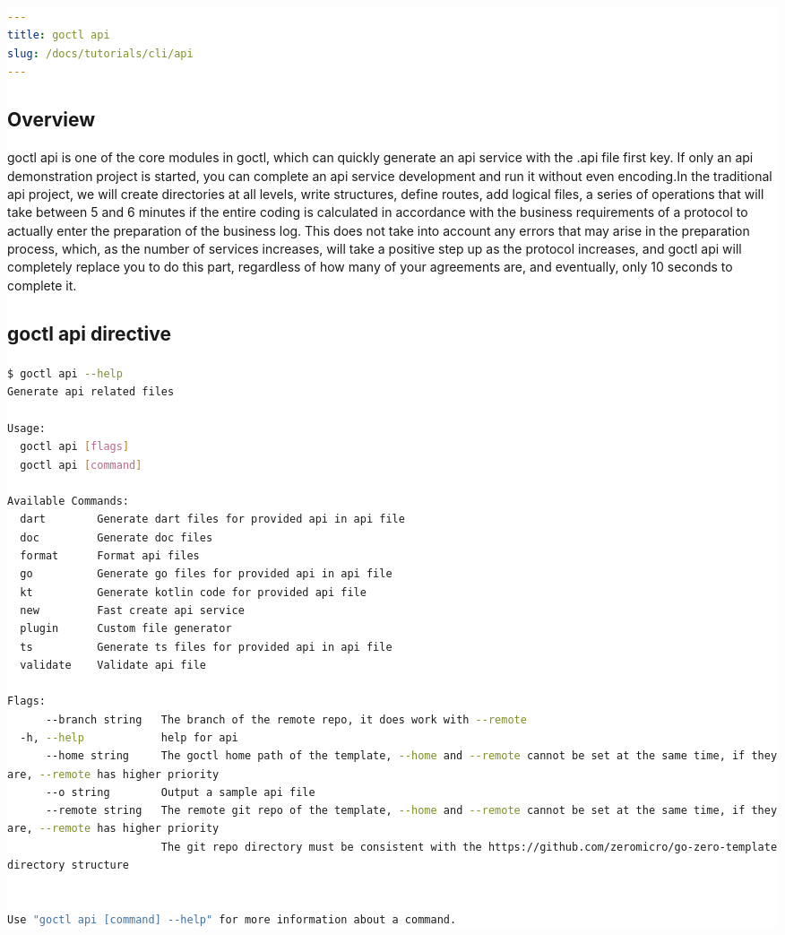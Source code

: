 ```yaml
---
title: goctl api
slug: /docs/tutorials/cli/api
---
```


## Overview

goctl api is one of the core modules in goctl, which can quickly generate an api service with the .api file first key. If only an api demonstration project is started, you can complete an api service development and run it without even encoding.In the traditional api project, we will create directories at all levels, write structures, define routes, add logical files, a series of operations that will take between 5 and 6 minutes if the entire coding is calculated in accordance with the business requirements of a protocol to actually enter the preparation of the business log. This does not take into account any errors that may arise in the preparation process, which, as the number of services increases, will take a positive step up as the protocol increases, and goctl api will completely replace you to do this part, regardless of how many of your agreements are, and eventually, only 10 seconds to complete it.

## goctl api directive

```bash
$ goctl api --help
Generate api related files

Usage:
  goctl api [flags]
  goctl api [command]

Available Commands:
  dart        Generate dart files for provided api in api file
  doc         Generate doc files
  format      Format api files
  go          Generate go files for provided api in api file
  kt          Generate kotlin code for provided api file
  new         Fast create api service
  plugin      Custom file generator
  ts          Generate ts files for provided api in api file
  validate    Validate api file

Flags:
      --branch string   The branch of the remote repo, it does work with --remote
  -h, --help            help for api
      --home string     The goctl home path of the template, --home and --remote cannot be set at the same time, if they are, --remote has higher priority
      --o string        Output a sample api file
      --remote string   The remote git repo of the template, --home and --remote cannot be set at the same time, if they are, --remote has higher priority
                        The git repo directory must be consistent with the https://github.com/zeromicro/go-zero-template directory structure


Use "goctl api [command] --help" for more information about a command.
```
